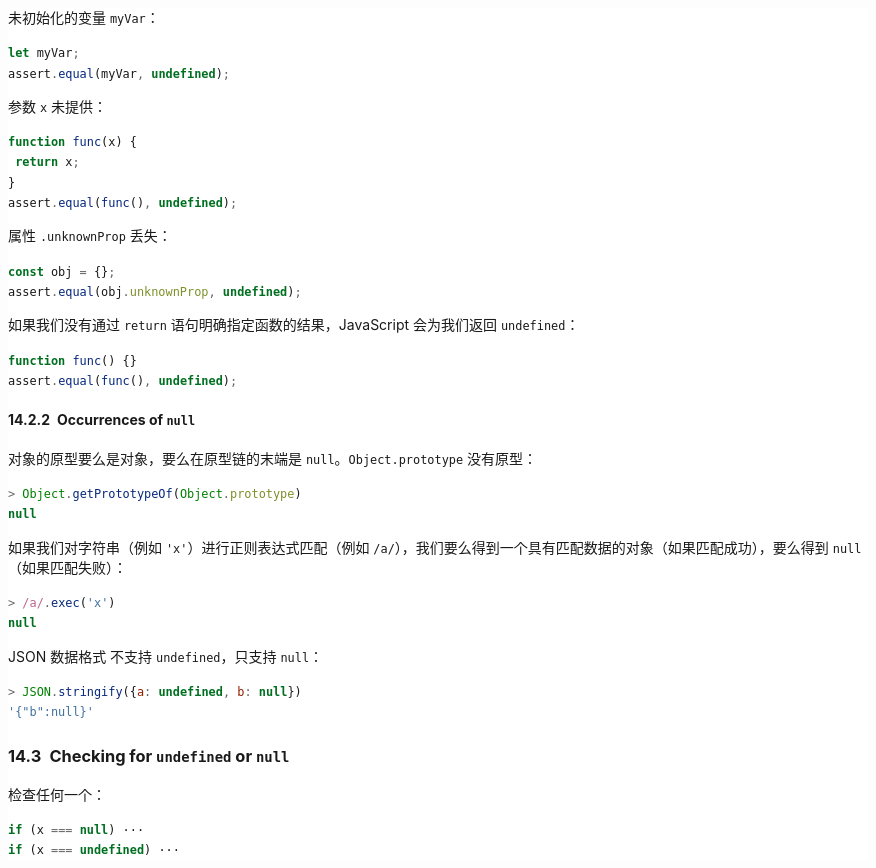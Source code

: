 未初始化的变量 `myVar`：

```js
let myVar;
assert.equal(myVar, undefined);
```

参数 `x` 未提供：

```js
function func(x) {
 return x;
}
assert.equal(func(), undefined);
```

属性 `.unknownProp` 丢失：

```js
const obj = {};
assert.equal(obj.unknownProp, undefined);
```

如果我们没有通过 `return` 语句明确指定函数的结果，JavaScript 会为我们返回 `undefined`：

```js
function func() {}
assert.equal(func(), undefined);
```

#### 14.2.2 Occurrences of `null`

对象的原型要么是对象，要么在原型链的末端是 `null`。`Object.prototype` 没有原型：

```js
> Object.getPrototypeOf(Object.prototype)
null
```

如果我们对字符串（例如 `'x'`）进行正则表达式匹配（例如 `/a/`），我们要么得到一个具有匹配数据的对象（如果匹配成功），要么得到 `null`（如果匹配失败）：

```js
> /a/.exec('x')
null
```

JSON 数据格式 不支持 `undefined`，只支持 `null`：

```js
> JSON.stringify({a: undefined, b: null})
'{"b":null}'
```

### 14.3 Checking for `undefined` or `null`

检查任何一个：

```js
if (x === null) ···
if (x === undefined) ···
```
